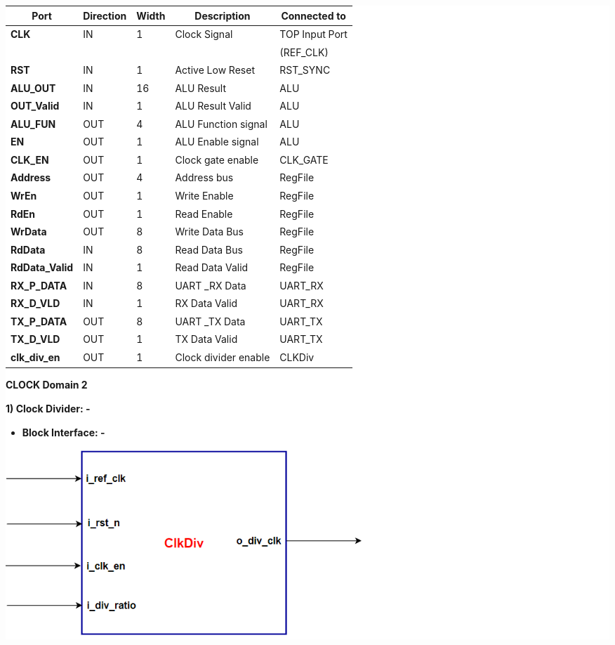 

|**Port** |**Direction** |**Width** |**Description** |**Connected to** |
| - | - | - | - | - |
|**CLK** |IN |1 |Clock Signal |TOP Input Port |
|||||(REF\_CLK) |
|**RST** |IN |1 |Active Low Reset |RST\_SYNC |
|**ALU\_OUT** |IN |16 |ALU Result  |ALU |
|**OUT\_Valid** |IN |1 |ALU Result Valid |ALU |
|**ALU\_FUN** |OUT |4 |ALU Function signal |ALU |
|**EN** |OUT |1 |ALU Enable signal |ALU |
|**CLK\_EN** |OUT |1 |Clock gate enable |CLK\_GATE |
|**Address** |OUT |4 |Address bus |RegFile |
|**WrEn** |OUT |1 |Write Enable |RegFile |
|**RdEn** |OUT |1 |Read Enable |RegFile |
|**WrData** |OUT |8 |Write Data Bus |RegFile |
|**RdData** |IN |8 |Read Data Bus |RegFile |
|**RdData\_Valid** |IN |1 |Read Data Valid |RegFile |
|**RX\_P\_DATA** |IN |8 |UART \_RX Data |UART\_RX |
|**RX\_D\_VLD** |IN |1 |RX Data Valid |UART\_RX |
|**TX\_P\_DATA** |OUT |8 |UART \_TX Data |UART\_TX |
|**TX\_D\_VLD** |OUT |1 |TX Data Valid |UART\_TX |
|**clk\_div\_en** |OUT |1 |Clock divider enable |CLKDiv |

**CLOCK Domain 2** 

**1) Clock Divider: -** 

- **Block Interface: -** 

![](Aspose.Words.d668253d-3ad6-4a20-953d-5785d4c920f6.010.png)
